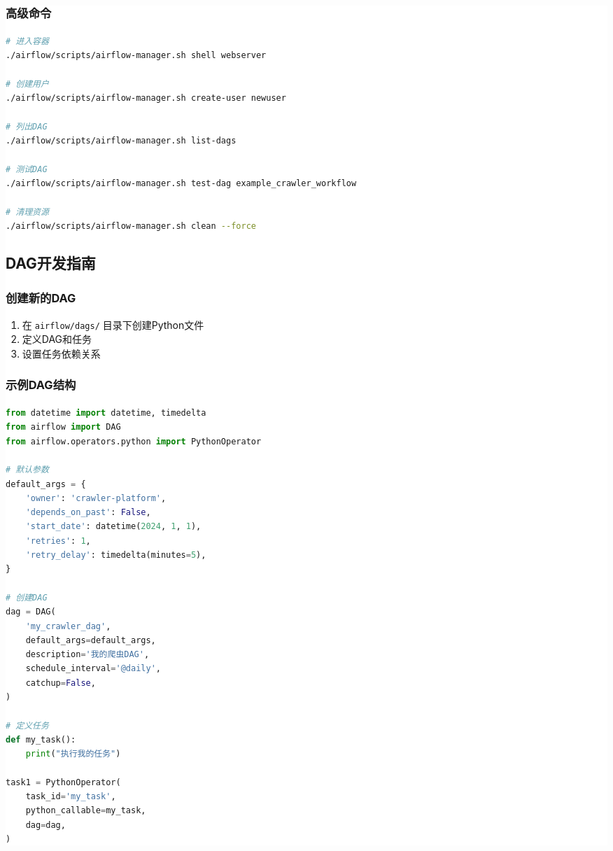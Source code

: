 ### 高级命令

```bash
# 进入容器
./airflow/scripts/airflow-manager.sh shell webserver

# 创建用户
./airflow/scripts/airflow-manager.sh create-user newuser

# 列出DAG
./airflow/scripts/airflow-manager.sh list-dags

# 测试DAG
./airflow/scripts/airflow-manager.sh test-dag example_crawler_workflow

# 清理资源
./airflow/scripts/airflow-manager.sh clean --force
```

## DAG开发指南

### 创建新的DAG

1. 在 `airflow/dags/` 目录下创建Python文件
2. 定义DAG和任务
3. 设置任务依赖关系

### 示例DAG结构

```python
from datetime import datetime, timedelta
from airflow import DAG
from airflow.operators.python import PythonOperator

# 默认参数
default_args = {
    'owner': 'crawler-platform',
    'depends_on_past': False,
    'start_date': datetime(2024, 1, 1),
    'retries': 1,
    'retry_delay': timedelta(minutes=5),
}

# 创建DAG
dag = DAG(
    'my_crawler_dag',
    default_args=default_args,
    description='我的爬虫DAG',
    schedule_interval='@daily',
    catchup=False,
)

# 定义任务
def my_task():
    print("执行我的任务")

task1 = PythonOperator(
    task_id='my_task',
    python_callable=my_task,
    dag=dag,
)
```
